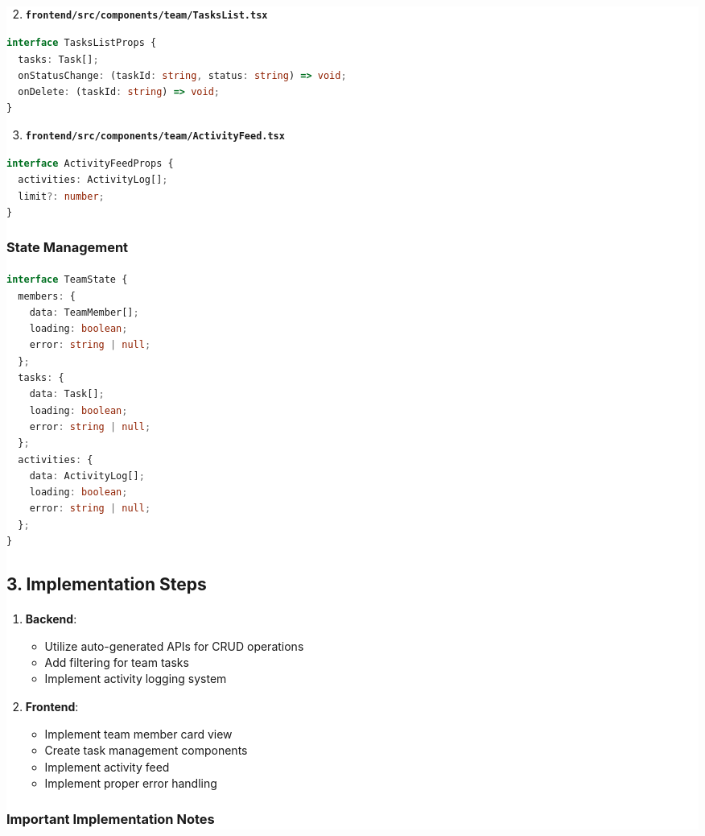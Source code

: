 2. **`frontend/src/components/team/TasksList.tsx`**
```typescript
interface TasksListProps {
  tasks: Task[];
  onStatusChange: (taskId: string, status: string) => void;
  onDelete: (taskId: string) => void;
}
```

3. **`frontend/src/components/team/ActivityFeed.tsx`**
```typescript
interface ActivityFeedProps {
  activities: ActivityLog[];
  limit?: number;
}
```

### State Management

```typescript
interface TeamState {
  members: {
    data: TeamMember[];
    loading: boolean;
    error: string | null;
  };
  tasks: {
    data: Task[];
    loading: boolean;
    error: string | null;
  };
  activities: {
    data: ActivityLog[];
    loading: boolean;
    error: string | null;
  };
}
```

## 3. Implementation Steps

1. **Backend**:
   - Utilize auto-generated APIs for CRUD operations
   - Add filtering for team tasks
   - Implement activity logging system

2. **Frontend**:
   - Implement team member card view
   - Create task management components
   - Implement activity feed
   - Implement proper error handling

### Important Implementation Notes
